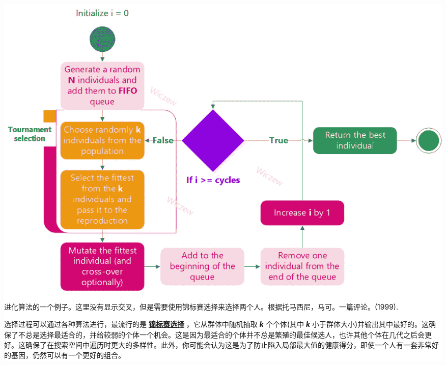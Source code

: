![](img/441e4a728caa05e59548bd7206866f15.png)

进化算法的一个例子。这里没有显示交叉，但是需要使用锦标赛选择来选择两个人。根据托马西尼，马可。一篇评论。(1999).

选择过程可以通过各种算法进行，最流行的是 [**锦标赛选择**](https://en.wikipedia.org/wiki/Tournament_selection) ，它从群体中随机抽取 ***k*** 个个体(其中 ***k*** 小于群体大小)并输出其中最好的。这确保了不总是选择最适合的，并给较弱的个体一个机会。这是因为最适合的个体并不总是繁殖的最佳候选人，也许其他个体在几代之后会更好。这确保了在搜索空间中遍历时更大的多样性。此外，你可能会认为这是为了防止陷入局部最大值的健康得分，即使一个人有一套非常好的基因，仍然可以有一个更好的组合。
